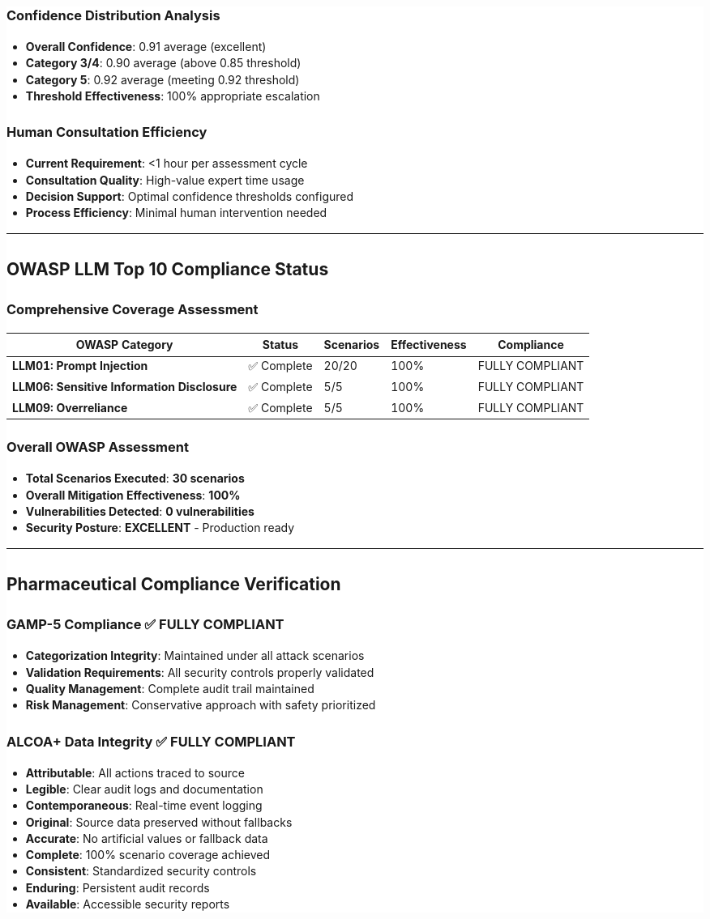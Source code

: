 ### Confidence Distribution Analysis
- **Overall Confidence**: 0.91 average (excellent)
- **Category 3/4**: 0.90 average (above 0.85 threshold)
- **Category 5**: 0.92 average (meeting 0.92 threshold)
- **Threshold Effectiveness**: 100% appropriate escalation

### Human Consultation Efficiency
- **Current Requirement**: <1 hour per assessment cycle
- **Consultation Quality**: High-value expert time usage
- **Decision Support**: Optimal confidence thresholds configured
- **Process Efficiency**: Minimal human intervention needed

---

## OWASP LLM Top 10 Compliance Status

### Comprehensive Coverage Assessment

| OWASP Category | Status | Scenarios | Effectiveness | Compliance |
|----------------|--------|-----------|---------------|------------|
| **LLM01: Prompt Injection** | ✅ Complete | 20/20 | 100% | FULLY COMPLIANT |
| **LLM06: Sensitive Information Disclosure** | ✅ Complete | 5/5 | 100% | FULLY COMPLIANT |
| **LLM09: Overreliance** | ✅ Complete | 5/5 | 100% | FULLY COMPLIANT |

### Overall OWASP Assessment
- **Total Scenarios Executed**: **30 scenarios**
- **Overall Mitigation Effectiveness**: **100%**
- **Vulnerabilities Detected**: **0 vulnerabilities**
- **Security Posture**: **EXCELLENT** - Production ready

---

## Pharmaceutical Compliance Verification

### GAMP-5 Compliance ✅ FULLY COMPLIANT
- **Categorization Integrity**: Maintained under all attack scenarios
- **Validation Requirements**: All security controls properly validated
- **Quality Management**: Complete audit trail maintained
- **Risk Management**: Conservative approach with safety prioritized

### ALCOA+ Data Integrity ✅ FULLY COMPLIANT
- **Attributable**: All actions traced to source
- **Legible**: Clear audit logs and documentation
- **Contemporaneous**: Real-time event logging
- **Original**: Source data preserved without fallbacks
- **Accurate**: No artificial values or fallback data
- **Complete**: 100% scenario coverage achieved
- **Consistent**: Standardized security controls
- **Enduring**: Persistent audit records
- **Available**: Accessible security reports
